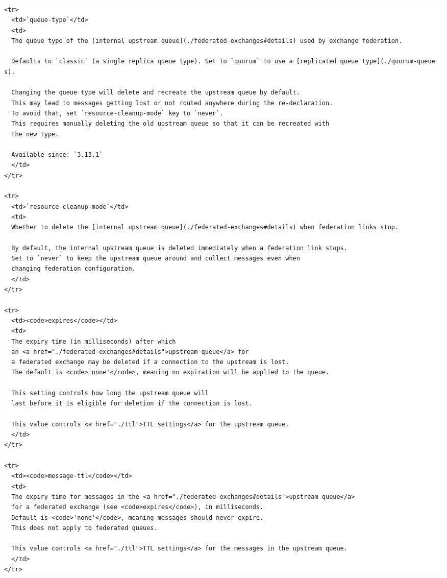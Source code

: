     <tr>
      <td>`queue-type`</td>
      <td>
      The queue type of the [internal upstream queue](./federated-exchanges#details) used by exchange federation.

      Defaults to `classic` (a single replica queue type). Set to `quorum` to use a [replicated queue type](./quorum-queues).

      Changing the queue type will delete and recreate the upstream queue by default.
      This may lead to messages getting lost or not routed anywhere during the re-declaration.
      To avoid that, set `resource-cleanup-mode` key to `never`.
      This requires manually deleting the old upstream queue so that it can be recreated with
      the new type.

      Available since: `3.13.1`
      </td>
    </tr>

    <tr>
      <td>`resource-cleanup-mode`</td>
      <td>
      Whether to delete the [internal upstream queue](./federated-exchanges#details) when federation links stop.

      By default, the internal upstream queue is deleted immediately when a federation link stops.
      Set to `never` to keep the upstream queue around and collect messages even when
      changing federation configuration.
      </td>
    </tr>

    <tr>
      <td><code>expires</code></td>
      <td>
      The expiry time (in milliseconds) after which
      an <a href="./federated-exchanges#details">upstream queue</a> for
      a federated exchange may be deleted if a connection to the upstream is lost.
      The default is <code>'none'</code>, meaning no expiration will be applied to the queue.

      This setting controls how long the upstream queue will
      last before it is eligible for deletion if the connection is lost.

      This value controls <a href="./ttl">TTL settings</a> for the upstream queue.
      </td>
    </tr>

    <tr>
      <td><code>message-ttl</code></td>
      <td>
      The expiry time for messages in the <a href="./federated-exchanges#details">upstream queue</a>
      for a federated exchange (see <code>expires</code>), in milliseconds.
      Default is <code>'none'</code>, meaning messages should never expire.
      This does not apply to federated queues.

      This value controls <a href="./ttl">TTL settings</a> for the messages in the upstream queue.
      </td>
    </tr>
  </tbody>
</table>
